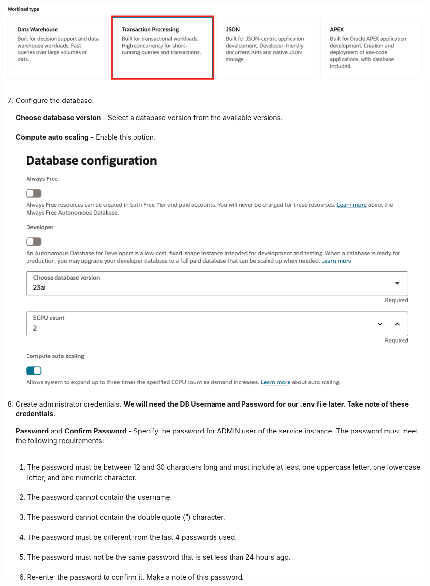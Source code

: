    ![Chose a workload type](./images/adb-workload-type.png " ")

7. Configure the database:

   **Choose database version** - Select a database version from the available versions.<br><br>
   **Compute auto scaling** - Enable this option.

   ![Configure the database](./images/configure-db.png " ")
8. Create administrator credentials. **We will need the DB Username and Password for our .env file later. Take note of these credentials.** 

   **Password** and **Confirm Password** - Specify the password for ADMIN user of the service instance. The password must meet the following requirements:<br><br>
   1) The password must be between 12 and 30 characters long and must include at least one uppercase letter, one lowercase letter, and one numeric character.<br><br>
   2) The password cannot contain the username.<br><br>
   3) The password cannot contain the double quote (") character.<br><br>
   4) The password must be different from the last 4 passwords used.<br><br>
   5) The password must not be the same password that is set less than 24 hours ago.<br><br>
   6) Re-enter the password to confirm it. Make a note of this password.

